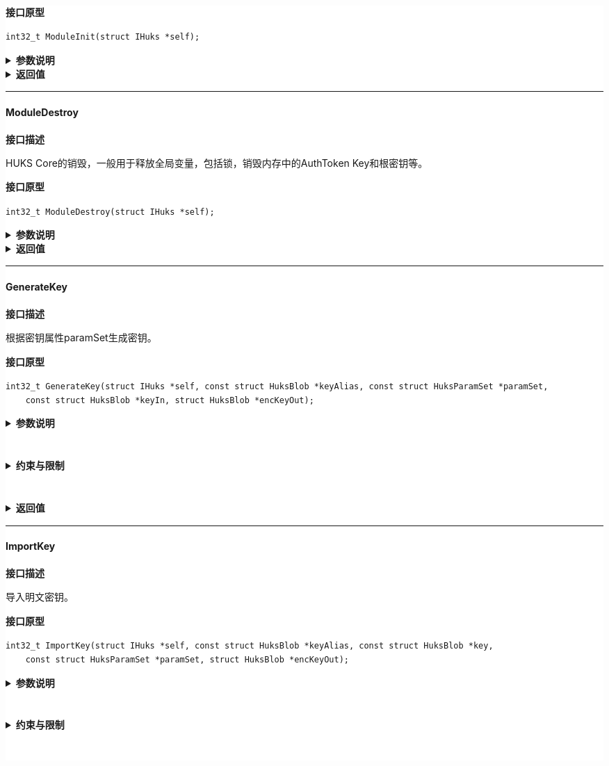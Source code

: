 **接口原型**
<pre><code>int32_t ModuleInit(struct IHuks *self);</code></pre>

<details><summary><strong>参数说明</strong></summary></details>

<details><summary><strong>返回值</strong></summary></details>

- - -


#### ModuleDestroy

**接口描述**

HUKS Core的销毁，一般用于释放全局变量，包括锁，销毁内存中的AuthToken Key和根密钥等。

**接口原型**
<pre><code>int32_t ModuleDestroy(struct IHuks *self);</code></pre>

<details><summary><strong>参数说明</strong></summary></details>

<details><summary><strong>返回值</strong></summary></details>

- - -

#### GenerateKey

**接口描述**

根据密钥属性paramSet生成密钥。

**接口原型**
<pre><code>int32_t GenerateKey(struct IHuks *self, const struct HuksBlob *keyAlias, const struct HuksParamSet *paramSet,
    const struct HuksBlob *keyIn, struct HuksBlob *encKeyOut);</code></pre>

<details><summary><strong>参数说明</strong></summary></details>
<br></br>

<details><summary><strong>约束与限制</strong></summary></details>
<br></br>

<details><summary><strong>返回值</strong></summary></details>

- - -

#### ImportKey

**接口描述**

导入明文密钥。

**接口原型**
<pre><code>int32_t ImportKey(struct IHuks *self, const struct HuksBlob *keyAlias, const struct HuksBlob *key,
    const struct HuksParamSet *paramSet, struct HuksBlob *encKeyOut);</code></pre>

<details><summary><strong>参数说明</strong></summary></details>
<br></br>

<details><summary><strong>约束与限制</strong></summary></details>
<br></br>
